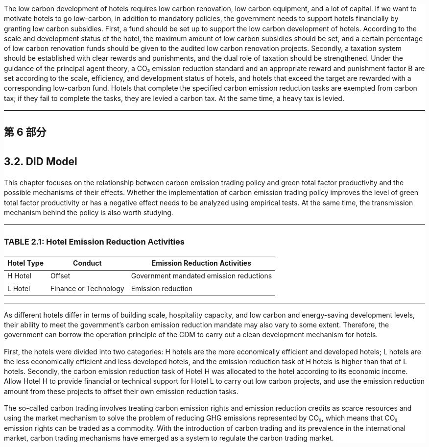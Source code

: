 The low carbon development of hotels requires low carbon renovation, low carbon equipment, and a lot of capital. If we want to motivate hotels to go low-carbon, in addition to mandatory policies, the government needs to support hotels financially by granting low carbon subsidies. First, a fund should be set up to support the low carbon development of hotels. According to the scale and development status of the hotel, the maximum amount of low carbon subsidies should be set, and a certain percentage of low carbon renovation funds should be given to the audited low carbon renovation projects. Secondly, a taxation system should be established with clear rewards and punishments, and the dual role of taxation should be strengthened. Under the guidance of the principal agent theory, a CO₂ emission reduction standard and an appropriate reward and punishment factor B are set according to the scale, efficiency, and development status of hotels, and hotels that exceed the target are rewarded with a corresponding low-carbon fund. Hotels that complete the specified carbon emission reduction tasks are exempted from carbon tax; if they fail to complete the tasks, they are levied a carbon tax. At the same time, a heavy tax is levied.

---

## 第 6 部分

## 3.2. DID Model

This chapter focuses on the relationship between carbon emission trading policy and green total factor productivity and the possible mechanisms of their effects. Whether the implementation of carbon emission trading policy improves the level of green total factor productivity or has a negative effect needs to be analyzed using empirical tests. At the same time, the transmission mechanism behind the policy is also worth studying.

----

### TABLE 2.1: Hotel Emission Reduction Activities

| Hotel Type | Conduct | Emission Reduction Activities |
|------------|---------|------------------------------|
| H Hotel    | Offset  | Government mandated emission reductions |
| L Hotel    | Finance or Technology | Emission reduction |

----

As different hotels differ in terms of building scale, hospitality capacity, and low carbon and energy-saving development levels, their ability to meet the government’s carbon emission reduction mandate may also vary to some extent. Therefore, the government can borrow the operation principle of the CDM to carry out a clean development mechanism for hotels.

First, the hotels were divided into two categories: H hotels are the more economically efficient and developed hotels; L hotels are the less economically efficient and less developed hotels, and the emission reduction task of H hotels is higher than that of L hotels. Secondly, the carbon emission reduction task of Hotel H was allocated to the hotel according to its economic income. Allow Hotel H to provide financial or technical support for Hotel L to carry out low carbon projects, and use the emission reduction amount from these projects to offset their own emission reduction tasks.

The so-called carbon trading involves treating carbon emission rights and emission reduction credits as scarce resources and using the market mechanism to solve the problem of reducing GHG emissions represented by CO₂, which means that CO₂ emission rights can be traded as a commodity. With the introduction of carbon trading and its prevalence in the international market, carbon trading mechanisms have emerged as a system to regulate the carbon trading market.
